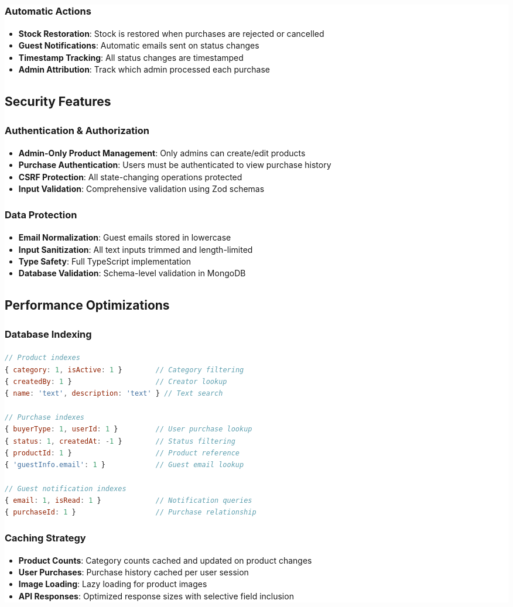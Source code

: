 ### Automatic Actions

- **Stock Restoration**: Stock is restored when purchases are rejected or cancelled
- **Guest Notifications**: Automatic emails sent on status changes
- **Timestamp Tracking**: All status changes are timestamped
- **Admin Attribution**: Track which admin processed each purchase

## Security Features

### Authentication & Authorization

- **Admin-Only Product Management**: Only admins can create/edit products
- **Purchase Authentication**: Users must be authenticated to view purchase history
- **CSRF Protection**: All state-changing operations protected
- **Input Validation**: Comprehensive validation using Zod schemas

### Data Protection

- **Email Normalization**: Guest emails stored in lowercase
- **Input Sanitization**: All text inputs trimmed and length-limited
- **Type Safety**: Full TypeScript implementation
- **Database Validation**: Schema-level validation in MongoDB

## Performance Optimizations

### Database Indexing

```javascript
// Product indexes
{ category: 1, isActive: 1 }        // Category filtering
{ createdBy: 1 }                    // Creator lookup
{ name: 'text', description: 'text' } // Text search

// Purchase indexes
{ buyerType: 1, userId: 1 }         // User purchase lookup
{ status: 1, createdAt: -1 }        // Status filtering
{ productId: 1 }                    // Product reference
{ 'guestInfo.email': 1 }            // Guest email lookup

// Guest notification indexes
{ email: 1, isRead: 1 }             // Notification queries
{ purchaseId: 1 }                   // Purchase relationship
```

### Caching Strategy

- **Product Counts**: Category counts cached and updated on product changes
- **User Purchases**: Purchase history cached per user session
- **Image Loading**: Lazy loading for product images
- **API Responses**: Optimized response sizes with selective field inclusion
